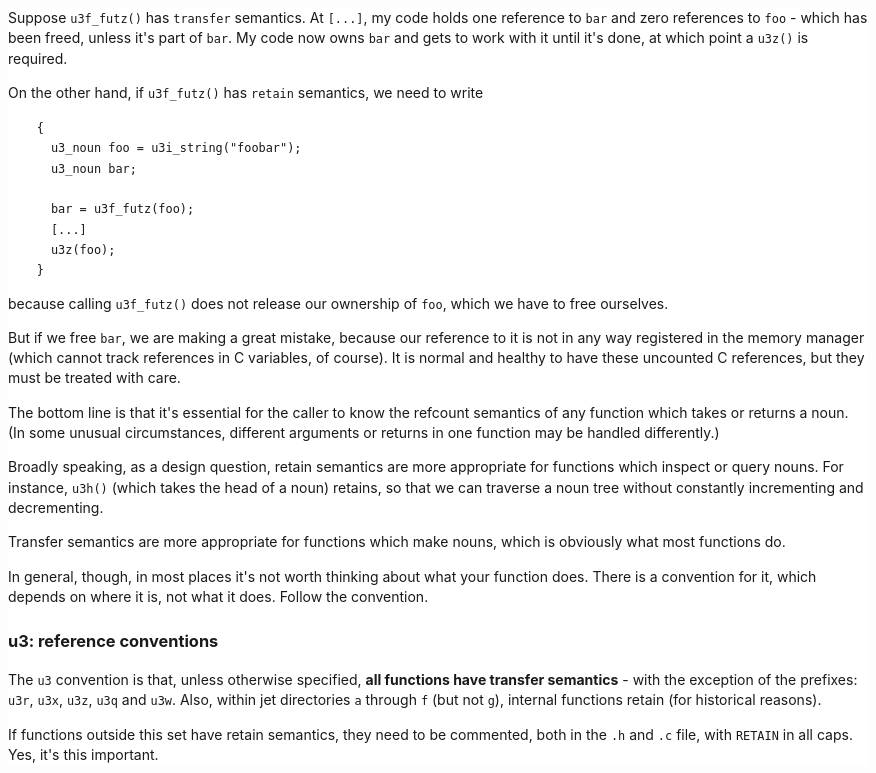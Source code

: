 Suppose `u3f_futz()` has `transfer` semantics.  At `[...]`, my
code holds one reference to `bar` and zero references to `foo` -
which has been freed, unless it's part of `bar`.  My code now
owns `bar` and gets to work with it until it's done, at which
point a `u3z()` is required.

On the other hand, if `u3f_futz()` has `retain` semantics, we
need to write

```
    {
      u3_noun foo = u3i_string("foobar");
      u3_noun bar;

      bar = u3f_futz(foo);
      [...]
      u3z(foo);
    }
```

because calling `u3f_futz()` does not release our ownership of
`foo`, which we have to free ourselves.

But if we free `bar`, we are making a great mistake, because our
reference to it is not in any way registered in the memory
manager (which cannot track references in C variables, of
course).  It is normal and healthy to have these uncounted
C references, but they must be treated with care.

The bottom line is that it's essential for the caller to  know
the refcount semantics of any function which takes or returns a
noun.  (In some unusual circumstances, different arguments or
returns in one function may be handled differently.)

Broadly speaking, as a design question, retain semantics are more
appropriate for functions which inspect or query nouns.  For
instance, `u3h()` (which takes the head of a noun) retains, so
that we can traverse a noun tree without constantly incrementing
and decrementing.

Transfer semantics are more appropriate for functions which make
nouns, which is obviously what most functions do.

In general, though, in most places it's not worth thinking about
what your function does.  There is a convention for it, which
depends on where it is, not what it does.  Follow the convention.

### u3: reference conventions

The `u3` convention is that, unless otherwise specified, **all
functions have transfer semantics** - with the exception of the
prefixes: `u3r`, `u3x`, `u3z`, `u3q` and `u3w`.  Also, within
jet directories `a` through `f` (but not `g`), internal functions
retain (for historical reasons).

If functions outside this set have retain semantics, they need to
be commented, both in the `.h` and `.c` file, with `RETAIN` in
all caps.  Yes, it's this important.
